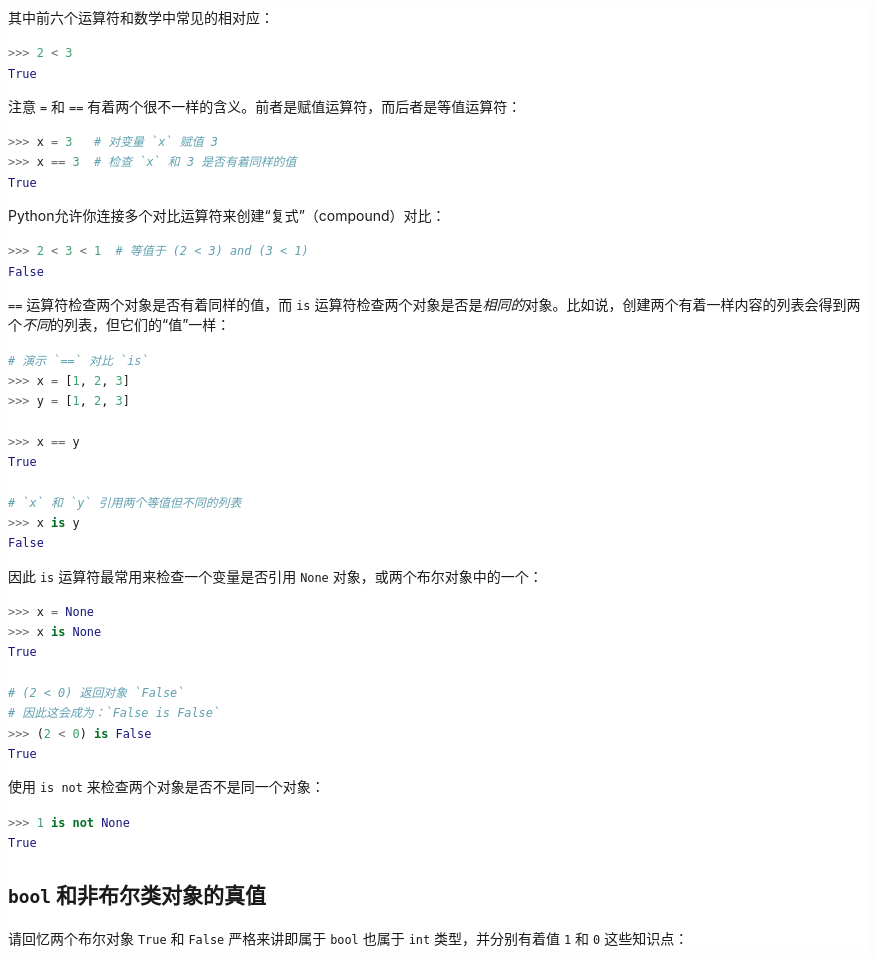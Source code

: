 其中前六个运算符和数学中常见的相对应：

```python
>>> 2 < 3
True
```

注意 `=` 和 `==` 有着两个很不一样的含义。前者是赋值运算符，而后者是等值运算符：

```python
>>> x = 3   # 对变量 `x` 赋值 3
>>> x == 3  # 检查 `x` 和 3 是否有着同样的值
True
```

Python允许你连接多个对比运算符来创建“复式”（compound）对比：

```python
>>> 2 < 3 < 1  # 等值于 (2 < 3) and (3 < 1)
False
```

`==` 运算符检查两个对象是否有着同样的值，而 `is` 运算符检查两个对象是否是*相同的*对象。比如说，创建两个有着一样内容的列表会得到两个*不同*的列表，但它们的“值”一样：

```python
# 演示 `==` 对比 `is`
>>> x = [1, 2, 3]
>>> y = [1, 2, 3]

>>> x == y
True

# `x` 和 `y` 引用两个等值但不同的列表
>>> x is y
False
```

因此 `is` 运算符最常用来检查一个变量是否引用 `None` 对象，或两个布尔对象中的一个：
```python
>>> x = None
>>> x is None
True

# (2 < 0) 返回对象 `False`
# 因此这会成为：`False is False`
>>> (2 < 0) is False
True
```

使用 `is not` 来检查两个对象是否不是同一个对象：
```python
>>> 1 is not None
True
```



## `bool` 和非布尔类对象的真值
请回忆两个布尔对象 `True` 和 `False` 严格来讲即属于 `bool` 也属于 `int` 类型，并分别有着值 `1` 和 `0` 这些知识点：

